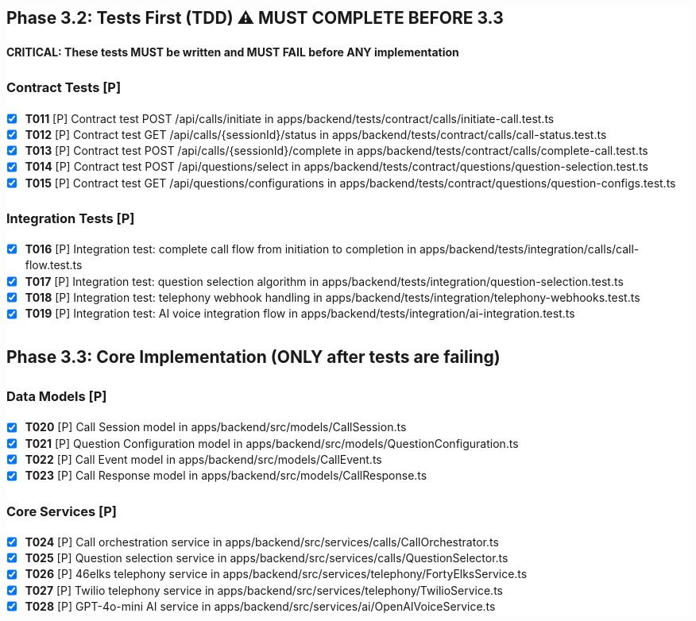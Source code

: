 ## Phase 3.2: Tests First (TDD) ⚠️ MUST COMPLETE BEFORE 3.3

**CRITICAL: These tests MUST be written and MUST FAIL before ANY
implementation**

### Contract Tests [P]

- [x] **T011** [P] Contract test POST /api/calls/initiate in
      apps/backend/tests/contract/calls/initiate-call.test.ts
- [x] **T012** [P] Contract test GET /api/calls/{sessionId}/status in
      apps/backend/tests/contract/calls/call-status.test.ts
- [x] **T013** [P] Contract test POST /api/calls/{sessionId}/complete in
      apps/backend/tests/contract/calls/complete-call.test.ts
- [x] **T014** [P] Contract test POST /api/questions/select in
      apps/backend/tests/contract/questions/question-selection.test.ts
- [x] **T015** [P] Contract test GET /api/questions/configurations in
      apps/backend/tests/contract/questions/question-configs.test.ts

### Integration Tests [P]

- [x] **T016** [P] Integration test: complete call flow from initiation to
      completion in apps/backend/tests/integration/calls/call-flow.test.ts
- [x] **T017** [P] Integration test: question selection algorithm in
      apps/backend/tests/integration/question-selection.test.ts
- [x] **T018** [P] Integration test: telephony webhook handling in
      apps/backend/tests/integration/telephony-webhooks.test.ts
- [x] **T019** [P] Integration test: AI voice integration flow in
      apps/backend/tests/integration/ai-integration.test.ts

## Phase 3.3: Core Implementation (ONLY after tests are failing)

### Data Models [P]

- [x] **T020** [P] Call Session model in apps/backend/src/models/CallSession.ts
- [x] **T021** [P] Question Configuration model in
      apps/backend/src/models/QuestionConfiguration.ts
- [x] **T022** [P] Call Event model in apps/backend/src/models/CallEvent.ts
- [x] **T023** [P] Call Response model in
      apps/backend/src/models/CallResponse.ts

### Core Services [P]

- [x] **T024** [P] Call orchestration service in
      apps/backend/src/services/calls/CallOrchestrator.ts
- [x] **T025** [P] Question selection service in
      apps/backend/src/services/calls/QuestionSelector.ts
- [x] **T026** [P] 46elks telephony service in
      apps/backend/src/services/telephony/FortyElksService.ts
- [x] **T027** [P] Twilio telephony service in
      apps/backend/src/services/telephony/TwilioService.ts
- [x] **T028** [P] GPT-4o-mini AI service in
      apps/backend/src/services/ai/OpenAIVoiceService.ts
